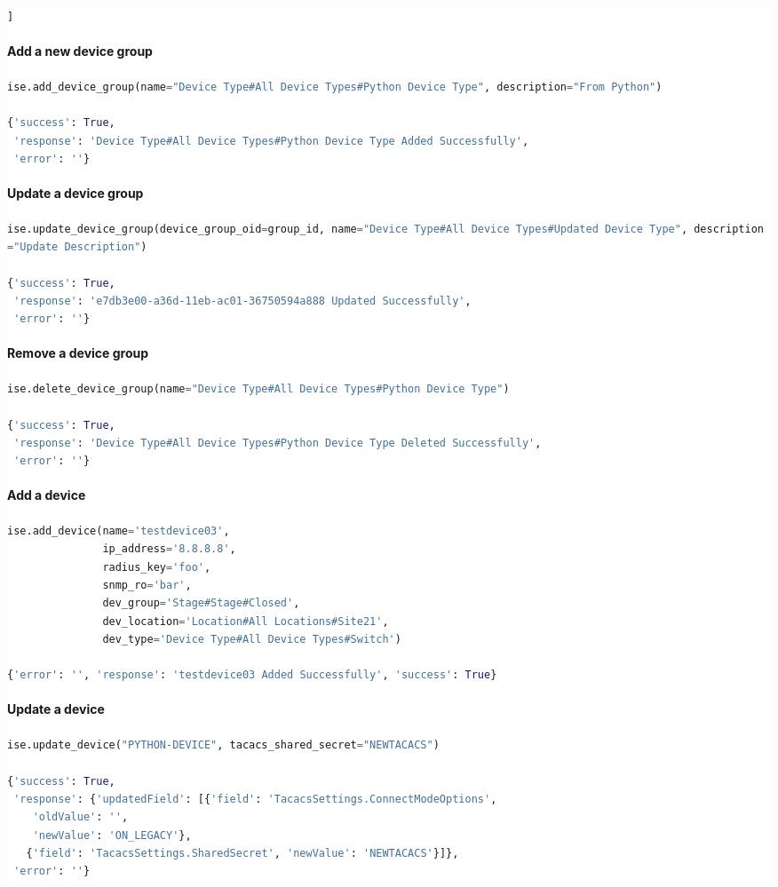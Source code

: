 ```python
]
```

#### Add a new device group

```python
ise.add_device_group(name="Device Type#All Device Types#Python Device Type", description="From Python")

{'success': True,
 'response': 'Device Type#All Device Types#Python Device Type Added Successfully',
 'error': ''}
```

#### Update a device group

```python
ise.update_device_group(device_group_oid=group_id, name="Device Type#All Device Types#Updated Device Type", description="Update Description")

{'success': True,
 'response': 'e7db3e00-a36d-11eb-ac01-36750594a888 Updated Successfully',
 'error': ''}
```

#### Remove a device group

```python
ise.delete_device_group(name="Device Type#All Device Types#Python Device Type")

{'success': True,
 'response': 'Device Type#All Device Types#Python Device Type Deleted Successfully',
 'error': ''}
```

#### Add a device

```python
ise.add_device(name='testdevice03',
               ip_address='8.8.8.8',
               radius_key='foo',
               snmp_ro='bar',
               dev_group='Stage#Stage#Closed',
               dev_location='Location#All Locations#Site21',
               dev_type='Device Type#All Device Types#Switch')

{'error': '', 'response': 'testdevice03 Added Successfully', 'success': True}
```

#### Update a device

```python
ise.update_device("PYTHON-DEVICE", tacacs_shared_secret="NEWTACACS")

{'success': True,
 'response': {'updatedField': [{'field': 'TacacsSettings.ConnectModeOptions',
    'oldValue': '',
    'newValue': 'ON_LEGACY'},
   {'field': 'TacacsSettings.SharedSecret', 'newValue': 'NEWTACACS'}]},
 'error': ''}
```
